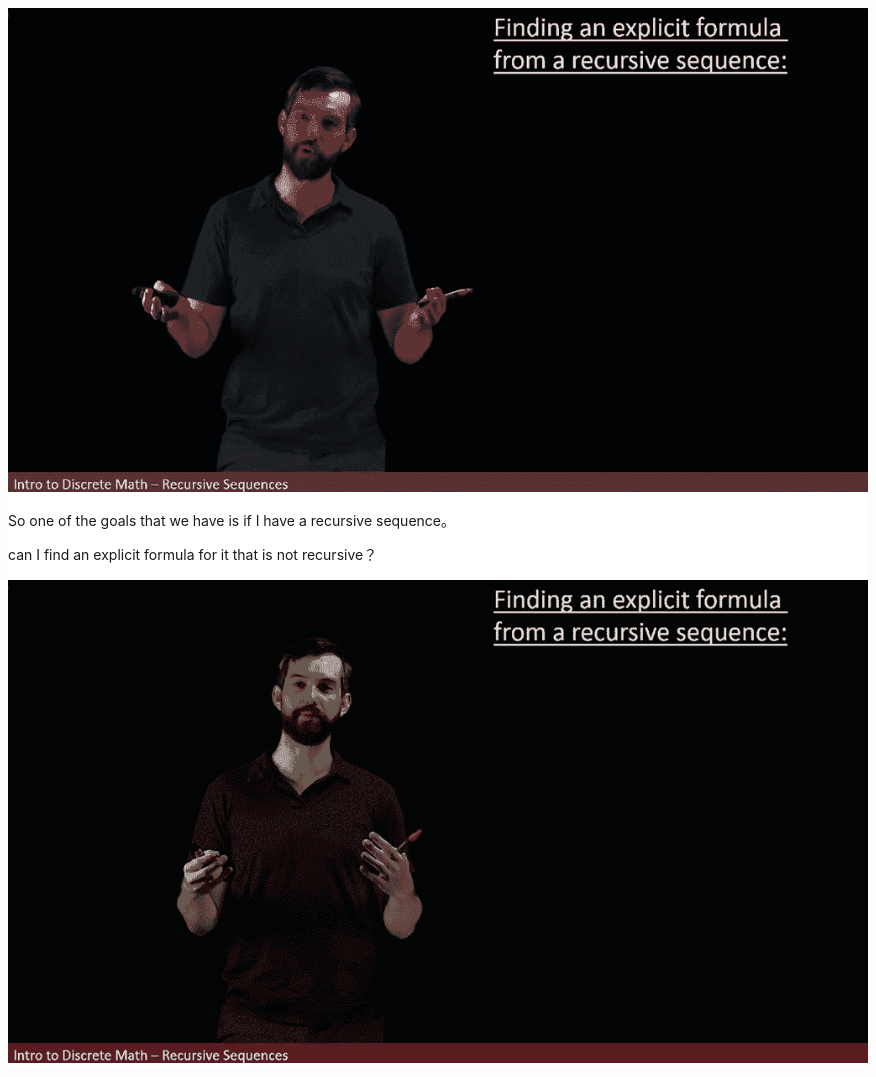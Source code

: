 ![](img/c4ca84d3b3314fc1ed7f5b04a0644349_26.png)

So one of the goals that we have is if I have a recursive sequence。

 can I find an explicit formula for it that is not recursive？



![](img/c4ca84d3b3314fc1ed7f5b04a0644349_28.png)

